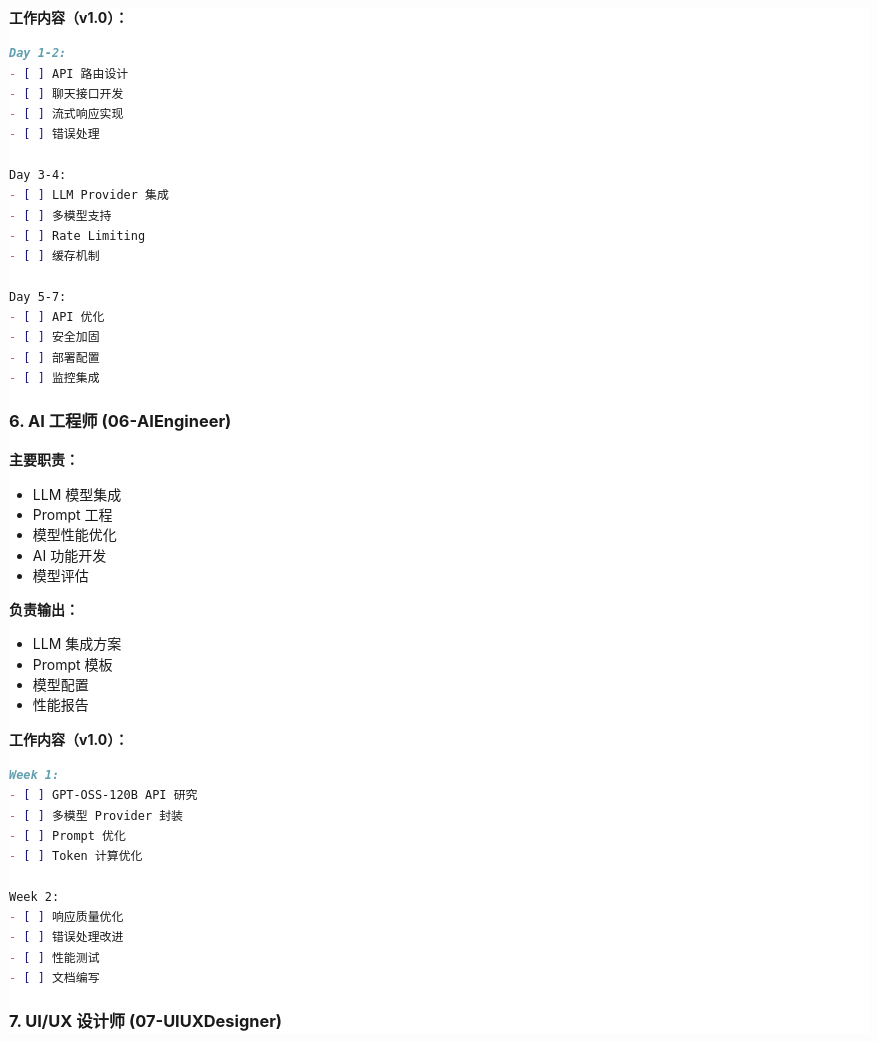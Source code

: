 **工作内容（v1.0）：**
```markdown
Day 1-2:
- [ ] API 路由设计
- [ ] 聊天接口开发
- [ ] 流式响应实现
- [ ] 错误处理

Day 3-4:
- [ ] LLM Provider 集成
- [ ] 多模型支持
- [ ] Rate Limiting
- [ ] 缓存机制

Day 5-7:
- [ ] API 优化
- [ ] 安全加固
- [ ] 部署配置
- [ ] 监控集成
```

### 6. AI 工程师 (06-AIEngineer)

**主要职责：**
- LLM 模型集成
- Prompt 工程
- 模型性能优化
- AI 功能开发
- 模型评估

**负责输出：**
- LLM 集成方案
- Prompt 模板
- 模型配置
- 性能报告

**工作内容（v1.0）：**
```markdown
Week 1:
- [ ] GPT-OSS-120B API 研究
- [ ] 多模型 Provider 封装
- [ ] Prompt 优化
- [ ] Token 计算优化

Week 2:
- [ ] 响应质量优化
- [ ] 错误处理改进
- [ ] 性能测试
- [ ] 文档编写
```

### 7. UI/UX 设计师 (07-UIUXDesigner)
